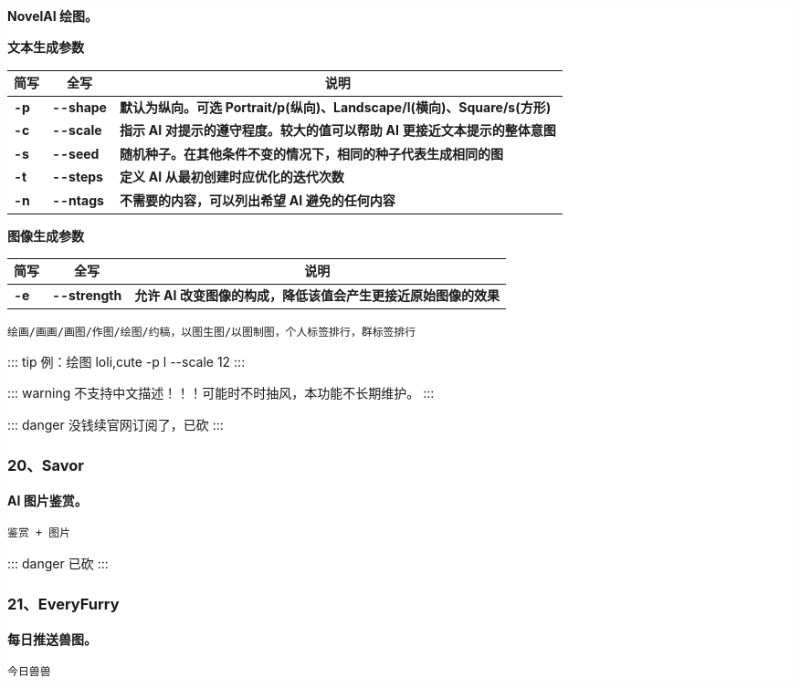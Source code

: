 **NovelAI 绘图。**

**文本生成参数**

| **简写** | **全写**    | **说明**                                                                   |
| -------- | ----------- | -------------------------------------------------------------------------- |
| **-p**   | **--shape** | **默认为纵向。可选 Portrait/p(纵向)、Landscape/l(横向)、Square/s(方形)**   |
| **-c**   | **--scale** | **指示 AI 对提示的遵守程度。较大的值可以帮助 AI 更接近文本提示的整体意图** |
| **-s**   | **--seed**  | **随机种子。在其他条件不变的情况下，相同的种子代表生成相同的图**           |
| **-t**   | **--steps** | **定义 AI 从最初创建时应优化的迭代次数**                                   |
| **-n**   | **--ntags** | **不需要的内容，可以列出希望 AI 避免的任何内容**                           |

**图像生成参数**

| **简写** | **全写**       | **说明**                                                       |
| -------- | -------------- | -------------------------------------------------------------- |
| **-e**   | **--strength** | **允许 AI 改变图像的构成，降低该值会产生更接近原始图像的效果** |

```
绘画/画画/画图/作图/绘图/约稿，以图生图/以图制图，个人标签排行，群标签排行
```

::: tip
例：绘图 loli,cute -p l --scale 12
:::

::: warning
不支持中文描述！！！可能时不时抽风，本功能不长期维护。
:::

::: danger
没钱续官网订阅了，已砍
:::

### **20、Savor**

**AI 图片鉴赏。**

```
鉴赏 + 图片
```

::: danger
已砍
:::

### **21、EveryFurry**

**每日推送兽图。**

```
今日兽兽
```
